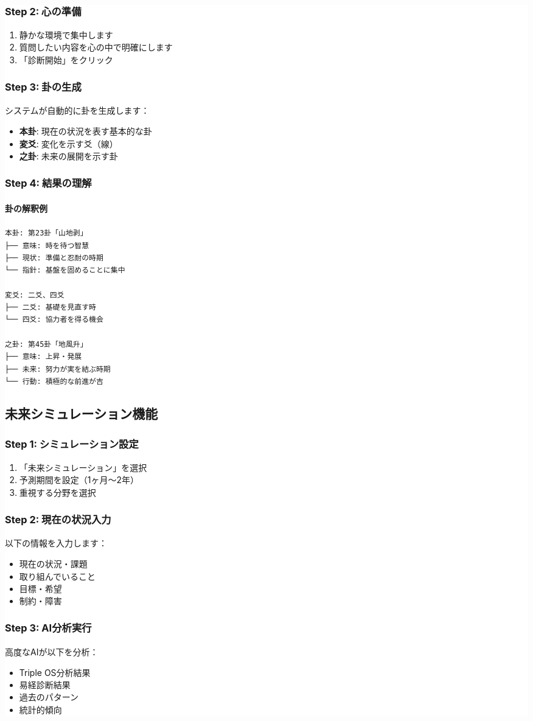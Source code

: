 ### Step 2: 心の準備

1. 静かな環境で集中します
2. 質問したい内容を心の中で明確にします
3. 「診断開始」をクリック

### Step 3: 卦の生成

システムが自動的に卦を生成します：
- **本卦**: 現在の状況を表す基本的な卦
- **変爻**: 変化を示す爻（線）
- **之卦**: 未来の展開を示す卦

### Step 4: 結果の理解

#### 卦の解釈例
```
本卦: 第23卦「山地剥」
├── 意味: 時を待つ智慧
├── 現状: 準備と忍耐の時期
└── 指針: 基盤を固めることに集中

変爻: 二爻、四爻
├── 二爻: 基礎を見直す時
└── 四爻: 協力者を得る機会

之卦: 第45卦「地風升」
├── 意味: 上昇・発展
├── 未来: 努力が実を結ぶ時期
└── 行動: 積極的な前進が吉
```

## 未来シミュレーション機能

### Step 1: シミュレーション設定

1. 「未来シミュレーション」を選択
2. 予測期間を設定（1ヶ月〜2年）
3. 重視する分野を選択

### Step 2: 現在の状況入力

以下の情報を入力します：
- 現在の状況・課題
- 取り組んでいること
- 目標・希望
- 制約・障害

### Step 3: AI分析実行

高度なAIが以下を分析：
- Triple OS分析結果
- 易経診断結果
- 過去のパターン
- 統計的傾向
